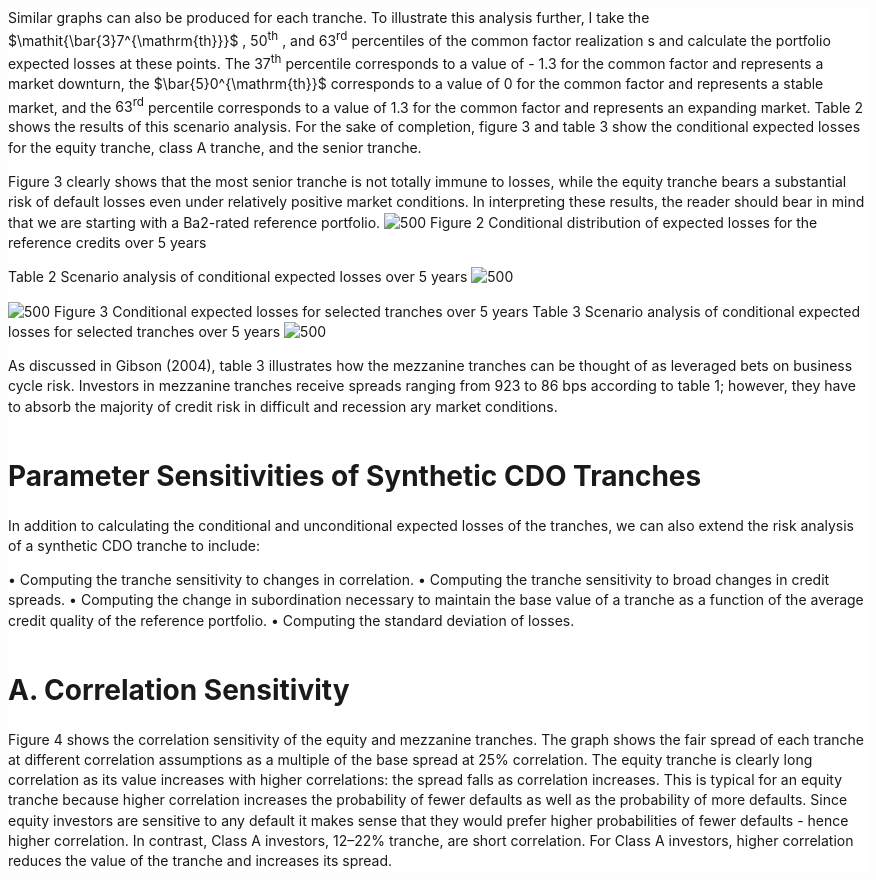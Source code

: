 Similar graphs can also be produced for each tranche.  To illustrate this analysis further, I  take the  $\mathit{\bar{3}7^{\mathrm{th}}}$  ,  $50^{\mathrm{th}}$  , and  $63^{\mathrm{rd}}$   percentiles of the common factor realization s and calculate the  portfolio expected losses at these points.  The   $37^{\mathrm{th}}$   percentile corresponds to a value of - 1.3 for the common factor and represents a market downturn, the   $\bar{5}0^{\mathrm{th}}$   corresponds to a  value of 0 for the common factor and represents a stable market, and the   $63^{\mathrm{rd}}$   percentile  corresponds to a value of 1.3 for the common factor and represents an expanding market.   Table 2 shows the results of this scenario analysis.  For the sake of completion, figure 3  and table 3 show the conditional expected losses for the equity tranche, class A tranche,  and the senior tranche.

Figure 3 clearly shows that the most senior tranche is not totally immune to losses, while  the equity tranche bears a substantial risk of default losses even under relatively positive  market conditions.  In interpreting these results, the reader should bear in mind that we  are starting with a Ba2-rated reference portfolio.
 ![500](https://cdn-mineru.openxlab.org.cn/model-mineru/prod/2619dceded7d5e1d2d76ced40849368921705ea9ff33d8950a9587914bceb0d8.jpg)
Figure 2  Conditional distribution of expected losses for the reference credits over 5 years

Table 2  Scenario analysis of conditional expected losses over 5 years
 ![500](https://cdn-mineru.openxlab.org.cn/model-mineru/prod/6f3df1af79b620325724252774f74b0a937bd27061ad469dd49b349314aa97ee.jpg)

 ![500](https://cdn-mineru.openxlab.org.cn/model-mineru/prod/a472e2701767f4ff54ad9ba83508faf97a60718d9621d1be63237a47555ca21a.jpg)
Figure 3  Conditional expected losses for selected tranches over 5 years
Table 3  Scenario analysis of conditional expected losses for selected tranches over 5 years
 ![500](https://cdn-mineru.openxlab.org.cn/model-mineru/prod/e28dc8fe39b403e462e3c758aa7856781964947db9d38941d05c539920abb609.jpg)

As discussed in Gibson (2004), table 3 illustrates how the mezzanine tranches can be  thought of as leveraged bets on business cycle risk. Investors in mezzanine tranches  receive spreads ranging from 923 to 86 bps according to table 1; however, they have to  absorb the majority of credit risk in difficult and recession ary market conditions.

# Parameter Sensitivities of Synthetic CDO Tranches

In addition to calculating the conditional and unconditional expected losses of the  tranches, we can also extend the risk analysis of a synthetic CDO tranche to include:

•   Computing the tranche sensitivity to changes in correlation.  •   Computing the tranche sensitivity to broad changes in credit spreads.  •   Computing the change in subordination necessary to maintain the base value of a  tranche as a function of the average credit quality of the reference portfolio.  •   Computing the standard deviation of losses.

# A.   Correlation Sensitivity

Figure 4 shows the correlation sensitivity of the equity and mezzanine tranches.  The  graph shows the fair spread of each tranche at different correlation assumptions as a  multiple of the base spread at   $25\%$   correlation.  The equity tranche is clearly long  correlation as its value increases with higher correlations: the spread falls as correlation  increases.  This is typical for an equity tranche because higher correlation increases the  probability of fewer defaults as well as the probability of more defaults.  Since equity  investors are sensitive to any default it makes sense that they would prefer higher  probabilities of fewer defaults - hence higher correlation.  In contrast, Class A investors,   $12–22\%$   tranche, are short correlation.  For Class A investors, higher correlation reduces  the value of the tranche and increases its spread.

